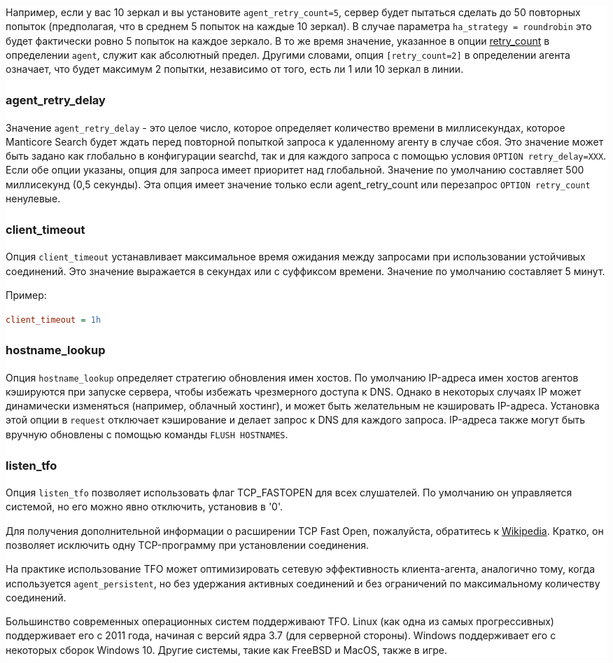 Например, если у вас 10 зеркал и вы установите `agent_retry_count=5`, сервер будет пытаться сделать до 50 повторных попыток (предполагая, что в среднем 5 попыток на каждые 10 зеркал). В случае параметра `ha_strategy = roundrobin` это будет фактически ровно 5 попыток на каждое зеркало.
В то же время значение, указанное в опции [retry_count](../../Searching/Options.md#retry_count) в определении `agent`, служит как абсолютный предел. Другими словами, опция `[retry_count=2]` в определении агента означает, что будет максимум 2 попытки, независимо от того, есть ли 1 или 10 зеркал в линии.

### agent_retry_delay

Значение `agent_retry_delay` - это целое число, которое определяет количество времени в миллисекундах, которое Manticore Search будет ждать перед повторной попыткой запроса к удаленному агенту в случае сбоя. Это значение может быть задано как глобально в конфигурации searchd, так и для каждого запроса с помощью условия `OPTION retry_delay=XXX`. Если обе опции указаны, опция для запроса имеет приоритет над глобальной. Значение по умолчанию составляет 500 миллисекунд (0,5 секунды). Эта опция имеет значение только если agent_retry_count или перезапрос `OPTION retry_count` ненулевые.

### client_timeout

Опция `client_timeout` устанавливает максимальное время ожидания между запросами при использовании устойчивых соединений. Это значение выражается в секундах или с суффиксом времени. Значение по умолчанию составляет 5 минут.

Пример:

```ini
client_timeout = 1h
```

### hostname_lookup

Опция `hostname_lookup` определяет стратегию обновления имен хостов. По умолчанию IP-адреса имен хостов агентов кэшируются при запуске сервера, чтобы избежать чрезмерного доступа к DNS. Однако в некоторых случаях IP может динамически изменяться (например, облачный хостинг), и может быть желательным не кэшировать IP-адреса. Установка этой опции в `request` отключает кэширование и делает запрос к DNS для каждого запроса. IP-адреса также могут быть вручную обновлены с помощью команды `FLUSH HOSTNAMES`.

### listen_tfo

Опция `listen_tfo` позволяет использовать флаг TCP_FASTOPEN для всех слушателей. По умолчанию он управляется системой, но его можно явно отключить, установив в '0'.

Для получения дополнительной информации о расширении TCP Fast Open, пожалуйста, обратитесь к [Wikipedia](https://en.wikipedia.org/wiki/TCP_Fast_Open). Кратко, он позволяет исключить одну TCP-программу при установлении соединения.

На практике использование TFO может оптимизировать сетевую эффективность клиента-агента, аналогично тому, когда используется `agent_persistent`, но без удержания активных соединений и без ограничений по максимальному количеству соединений.

Большинство современных операционных систем поддерживают TFO. Linux (как одна из самых прогрессивных) поддерживает его с 2011 года, начиная с версий ядра 3.7 (для серверной стороны). Windows поддерживает его с некоторых сборок Windows 10. Другие системы, такие как FreeBSD и MacOS, также в игре.
